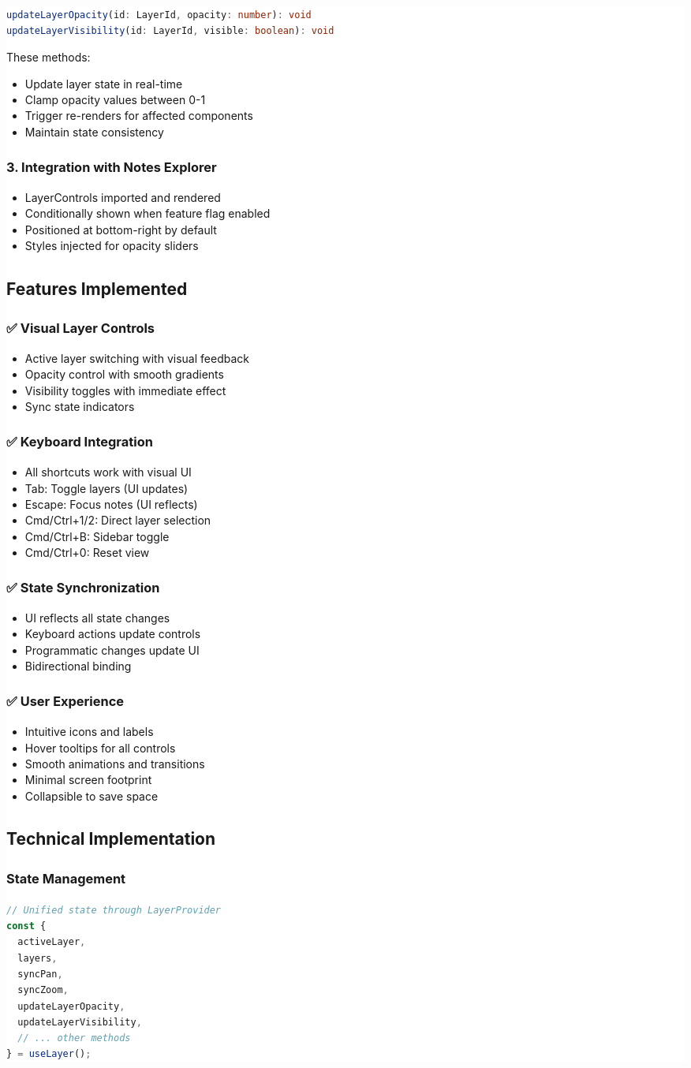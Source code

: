 ```typescript
updateLayerOpacity(id: LayerId, opacity: number): void
updateLayerVisibility(id: LayerId, visible: boolean): void
```

These methods:
- Update layer state in real-time
- Clamp opacity values between 0-1
- Trigger re-renders for affected components
- Maintain state consistency

### 3. Integration with Notes Explorer
- LayerControls imported and rendered
- Conditionally shown when feature flag enabled
- Positioned at bottom-right by default
- Styles injected for opacity sliders

## Features Implemented

### ✅ Visual Layer Controls
- Active layer switching with visual feedback
- Opacity control with smooth gradients
- Visibility toggles with immediate effect
- Sync state indicators

### ✅ Keyboard Integration
- All shortcuts work with visual UI
- Tab: Toggle layers (UI updates)
- Escape: Focus notes (UI reflects)
- Cmd/Ctrl+1/2: Direct layer selection
- Cmd/Ctrl+B: Sidebar toggle
- Cmd/Ctrl+0: Reset view

### ✅ State Synchronization
- UI reflects all state changes
- Keyboard actions update controls
- Programmatic changes update UI
- Bidirectional binding

### ✅ User Experience
- Intuitive icons and labels
- Hover tooltips for all controls
- Smooth animations and transitions
- Minimal screen footprint
- Collapsible to save space

## Technical Implementation

### State Management
```typescript
// Unified state through LayerProvider
const {
  activeLayer,
  layers,
  syncPan,
  syncZoom,
  updateLayerOpacity,
  updateLayerVisibility,
  // ... other methods
} = useLayer();
```
